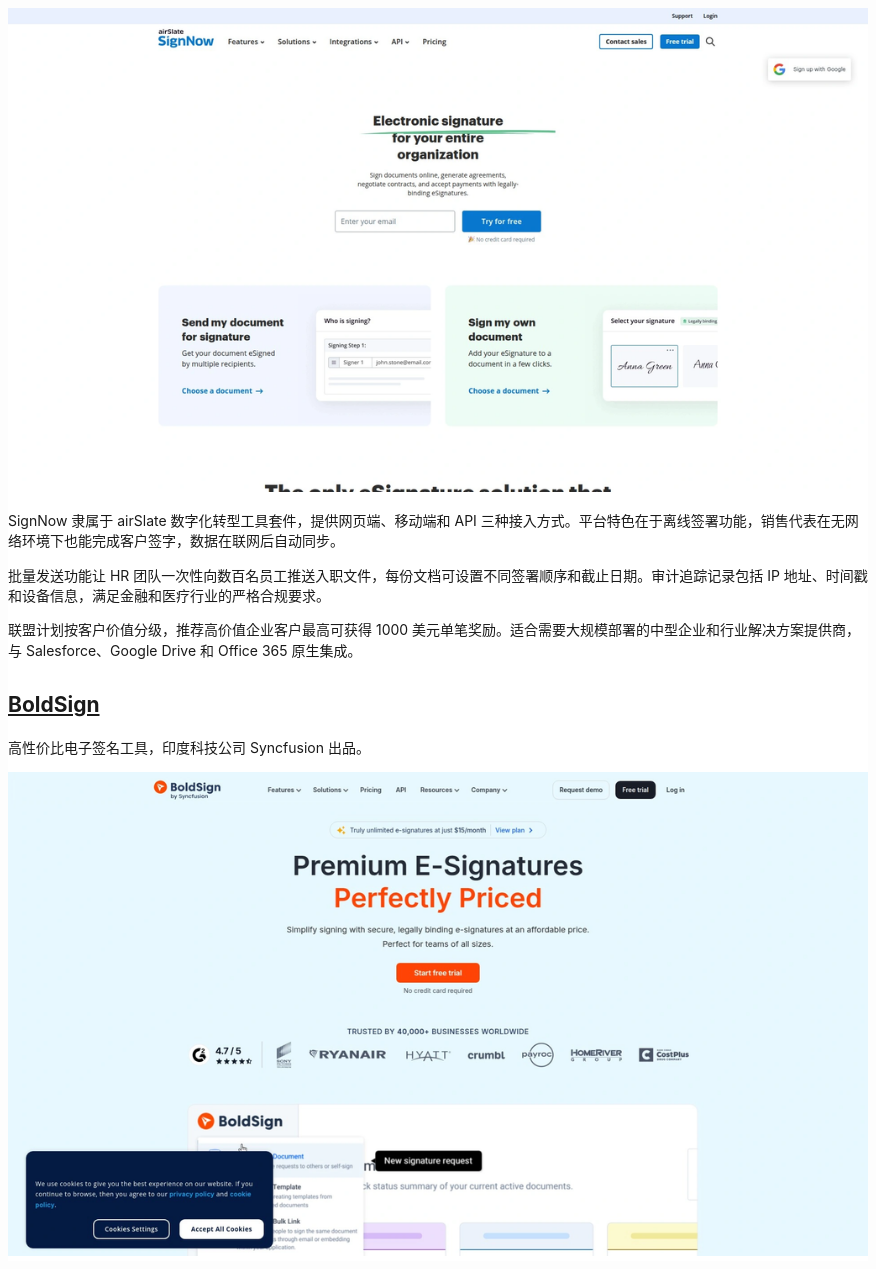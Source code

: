 ![SignNow Screenshot](image/signnow.webp)


SignNow 隶属于 airSlate 数字化转型工具套件，提供网页端、移动端和 API 三种接入方式。平台特色在于离线签署功能，销售代表在无网络环境下也能完成客户签字，数据在联网后自动同步。

批量发送功能让 HR 团队一次性向数百名员工推送入职文件，每份文档可设置不同签署顺序和截止日期。审计追踪记录包括 IP 地址、时间戳和设备信息，满足金融和医疗行业的严格合规要求。

联盟计划按客户价值分级，推荐高价值企业客户最高可获得 1000 美元单笔奖励。适合需要大规模部署的中型企业和行业解决方案提供商，与 Salesforce、Google Drive 和 Office 365 原生集成。

## **[BoldSign](https://boldsign.com)**

高性价比电子签名工具，印度科技公司 Syncfusion 出品。

![BoldSign Screenshot](image/boldsign.webp)
